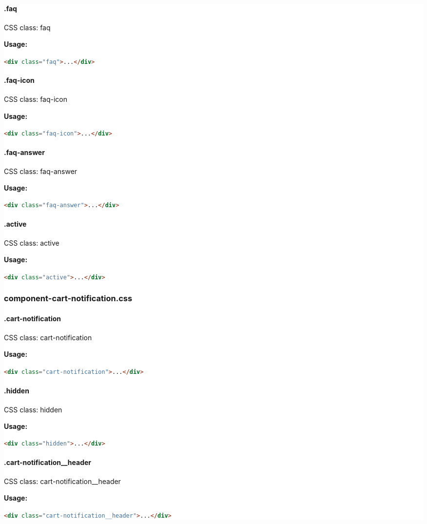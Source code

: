 #### .faq
CSS class: faq

**Usage:**
```html
<div class="faq">...</div>
```

#### .faq-icon
CSS class: faq-icon

**Usage:**
```html
<div class="faq-icon">...</div>
```

#### .faq-answer
CSS class: faq-answer

**Usage:**
```html
<div class="faq-answer">...</div>
```

#### .active
CSS class: active

**Usage:**
```html
<div class="active">...</div>
```


### component-cart-notification.css


#### .cart-notification
CSS class: cart-notification

**Usage:**
```html
<div class="cart-notification">...</div>
```

#### .hidden
CSS class: hidden

**Usage:**
```html
<div class="hidden">...</div>
```

#### .cart-notification__header
CSS class: cart-notification__header

**Usage:**
```html
<div class="cart-notification__header">...</div>
```
